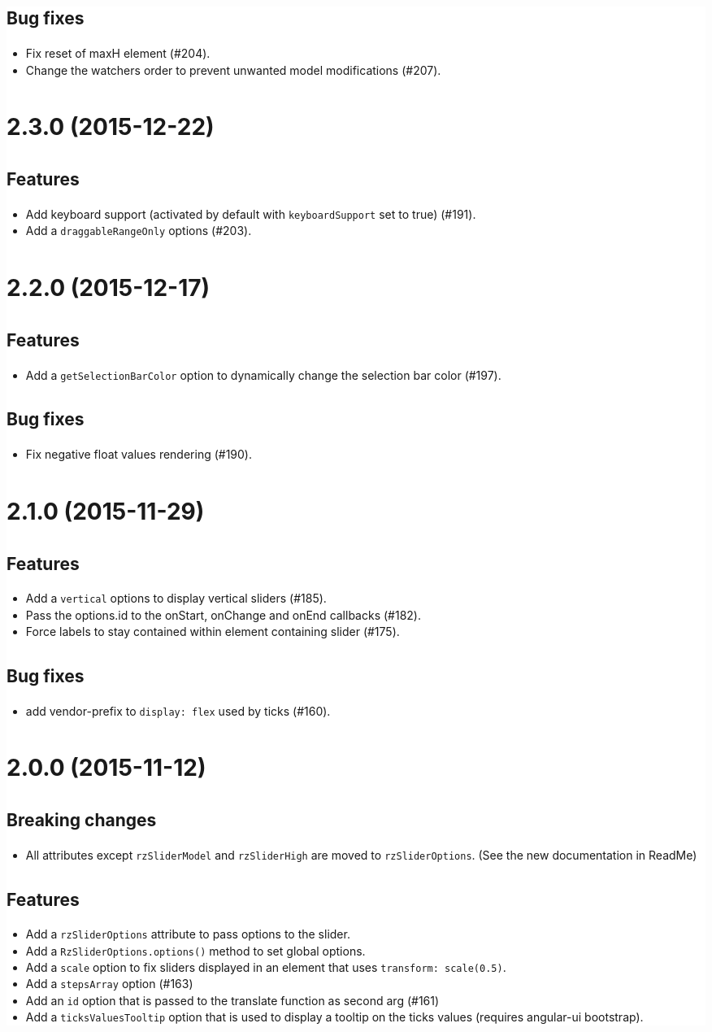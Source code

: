 ## Bug fixes
- Fix reset of maxH element (#204).
- Change the watchers order to prevent unwanted model modifications (#207).

# 2.3.0 (2015-12-22)
## Features
- Add keyboard support (activated by default with `keyboardSupport` set to true) (#191).
- Add a `draggableRangeOnly` options (#203).

# 2.2.0 (2015-12-17)
## Features
- Add a `getSelectionBarColor` option to dynamically change the selection bar color (#197).

## Bug fixes
- Fix negative float values rendering (#190).

# 2.1.0 (2015-11-29)
## Features
- Add a `vertical` options to display vertical sliders (#185).
- Pass the options.id to the onStart, onChange and onEnd callbacks (#182).
- Force labels to stay contained within element containing slider (#175).

## Bug fixes
- add vendor-prefix to `display: flex` used by ticks (#160).

# 2.0.0 (2015-11-12)
## Breaking changes
- All attributes except `rzSliderModel` and `rzSliderHigh` are moved to `rzSliderOptions`. (See the new documentation in ReadMe)

## Features
- Add a `rzSliderOptions` attribute to pass options to the slider.
- Add a `RzSliderOptions.options()` method to set global options.
- Add a `scale` option to fix sliders displayed in an element that uses `transform: scale(0.5)`.
- Add a `stepsArray` option (#163)
- Add an `id` option that is passed to the translate function as second arg (#161)
- Add a `ticksValuesTooltip` option that is used to display a tooltip on the ticks values (requires angular-ui bootstrap).
